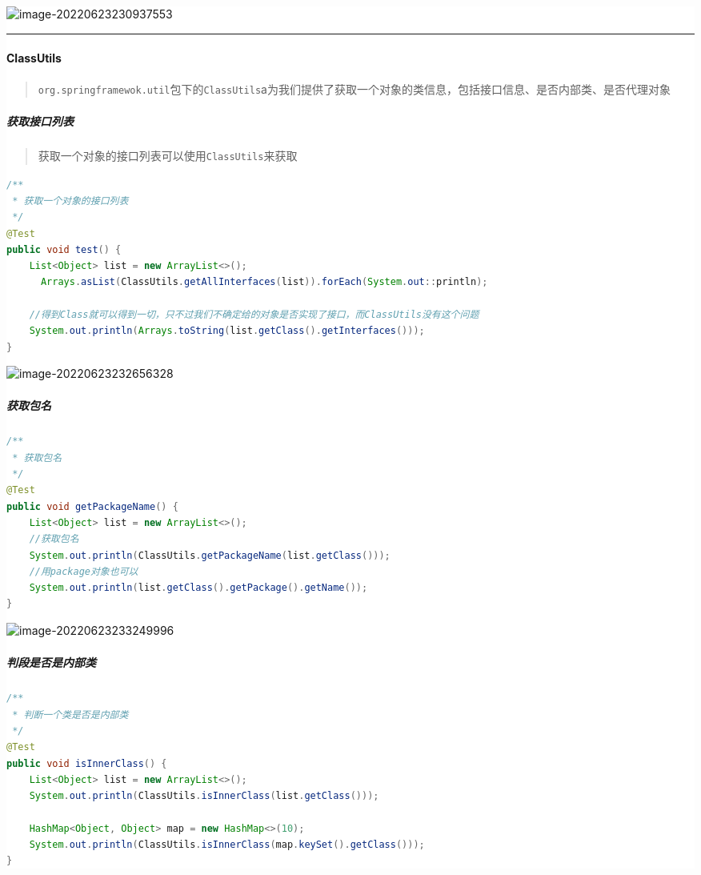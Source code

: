 ![image-20220623230937553](/Users/rolyfish/Desktop/MyFoot/javausefultools/javausefultools.assets/image-20220623230937553.png)

<hr>

#### ClassUtils

> `org.springframewok.util`包下的`ClassUtils`a为我们提供了获取一个对象的类信息，包括接口信息、是否内部类、是否代理对象



##### 获取接口列表

> 获取一个对象的接口列表可以使用`ClassUtils`来获取

```java
/**
 * 获取一个对象的接口列表
 */
@Test
public void test() {
    List<Object> list = new ArrayList<>();
	  Arrays.asList(ClassUtils.getAllInterfaces(list)).forEach(System.out::println);

    //得到Class就可以得到一切，只不过我们不确定给的对象是否实现了接口，而ClassUtils没有这个问题
    System.out.println(Arrays.toString(list.getClass().getInterfaces()));
}
```

![image-20220623232656328](/Users/rolyfish/Desktop/MyFoot/javausefultools/javausefultools.assets/image-20220623232656328.png)



##### 获取包名

```java
/**
 * 获取包名
 */
@Test
public void getPackageName() {
    List<Object> list = new ArrayList<>();
    //获取包名
    System.out.println(ClassUtils.getPackageName(list.getClass()));
    //用package对象也可以
    System.out.println(list.getClass().getPackage().getName());
}
```

![image-20220623233249996](/Users/rolyfish/Desktop/MyFoot/javausefultools/javausefultools.assets/image-20220623233249996.png)



##### 判段是否是内部类

```java
/**
 * 判断一个类是否是内部类
 */
@Test
public void isInnerClass() {
    List<Object> list = new ArrayList<>();
    System.out.println(ClassUtils.isInnerClass(list.getClass()));

    HashMap<Object, Object> map = new HashMap<>(10);
    System.out.println(ClassUtils.isInnerClass(map.keySet().getClass()));
}
```
